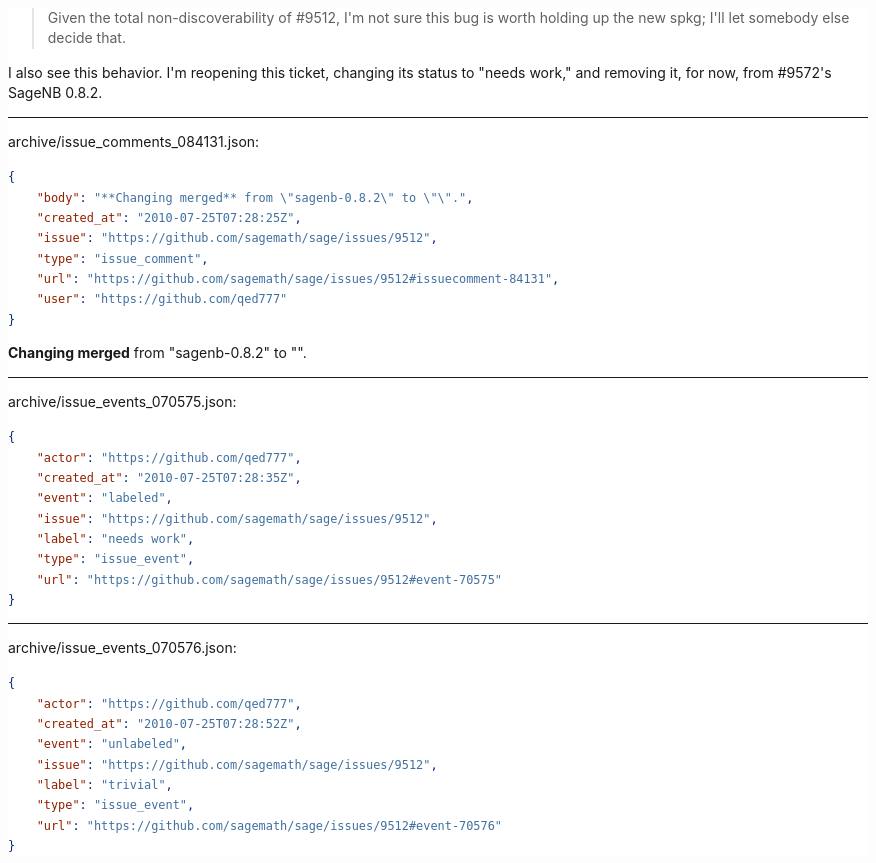 > Given the total non-discoverability of #9512, I'm not sure this bug is worth holding up the new spkg; I'll let somebody else decide that.

I also see this behavior.  I'm reopening this ticket, changing its status to "needs work," and removing it, for now, from #9572's SageNB 0.8.2.



---

archive/issue_comments_084131.json:
```json
{
    "body": "**Changing merged** from \"sagenb-0.8.2\" to \"\".",
    "created_at": "2010-07-25T07:28:25Z",
    "issue": "https://github.com/sagemath/sage/issues/9512",
    "type": "issue_comment",
    "url": "https://github.com/sagemath/sage/issues/9512#issuecomment-84131",
    "user": "https://github.com/qed777"
}
```

**Changing merged** from "sagenb-0.8.2" to "".



---

archive/issue_events_070575.json:
```json
{
    "actor": "https://github.com/qed777",
    "created_at": "2010-07-25T07:28:35Z",
    "event": "labeled",
    "issue": "https://github.com/sagemath/sage/issues/9512",
    "label": "needs work",
    "type": "issue_event",
    "url": "https://github.com/sagemath/sage/issues/9512#event-70575"
}
```



---

archive/issue_events_070576.json:
```json
{
    "actor": "https://github.com/qed777",
    "created_at": "2010-07-25T07:28:52Z",
    "event": "unlabeled",
    "issue": "https://github.com/sagemath/sage/issues/9512",
    "label": "trivial",
    "type": "issue_event",
    "url": "https://github.com/sagemath/sage/issues/9512#event-70576"
}
```
